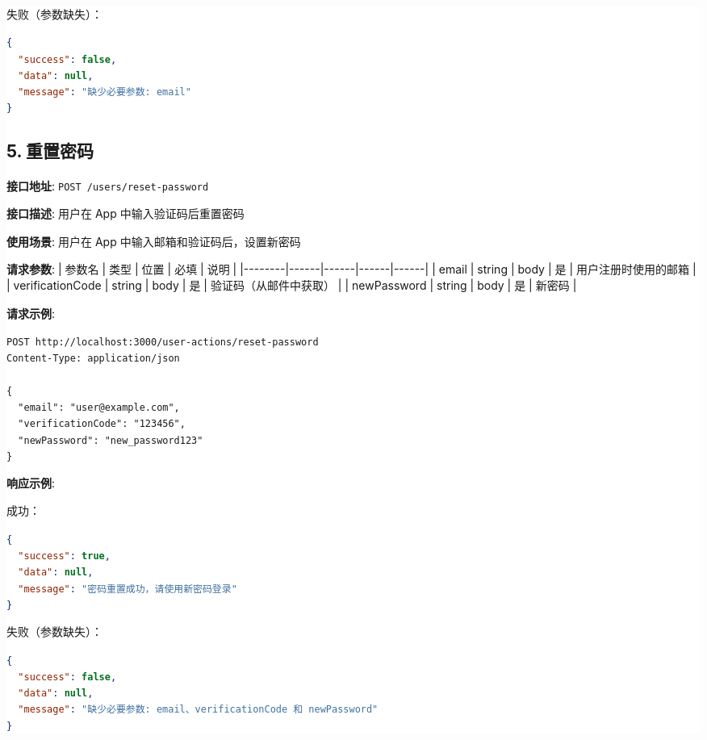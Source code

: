 失败（参数缺失）：

```json
{
  "success": false,
  "data": null,
  "message": "缺少必要参数: email"
}
```

## 5. 重置密码

**接口地址**: `POST /users/reset-password`

**接口描述**: 用户在 App 中输入验证码后重置密码

**使用场景**: 用户在 App 中输入邮箱和验证码后，设置新密码

**请求参数**:
| 参数名 | 类型 | 位置 | 必填 | 说明 |
|--------|------|------|------|------|
| email | string | body | 是 | 用户注册时使用的邮箱 |
| verificationCode | string | body | 是 | 验证码（从邮件中获取） |
| newPassword | string | body | 是 | 新密码 |

**请求示例**:

```
POST http://localhost:3000/user-actions/reset-password
Content-Type: application/json

{
  "email": "user@example.com",
  "verificationCode": "123456",
  "newPassword": "new_password123"
}
```

**响应示例**:

成功：

```json
{
  "success": true,
  "data": null,
  "message": "密码重置成功，请使用新密码登录"
}
```

失败（参数缺失）：

```json
{
  "success": false,
  "data": null,
  "message": "缺少必要参数: email、verificationCode 和 newPassword"
}
```
